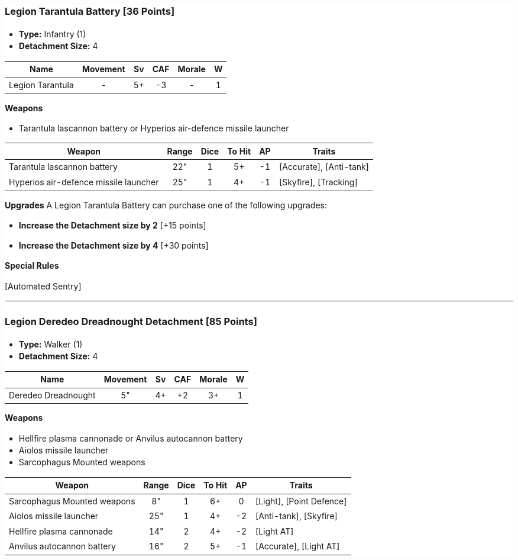 <div class="unitCard" markdown>

### Legion Tarantula Battery [36 Points]

* **Type:** Infantry (1)
* **Detachment Size:** 4

| Name            | Movement | Sv  | CAF | Morale | W |
| --------------- | :------: | :-: | :-: | :----: | :-: |
| Legion Tarantula | - | 5+ | -3 | - | 1 |

**Weapons**

* Tarantula lascannon battery or Hyperios air-defence missile launcher

| Weapon                      | Range | Dice | To Hit | AP | Traits |
| --------------------------- | :---: | :--: | :----: | :-: | ------------------------- |
| Tarantula lascannon battery | 22"   | 1    | 5+     | -1  | [Accurate], [Anti-tank] |
| Hyperios air-defence missile launcher | 25" | 1 | 4+ | -1 | [Skyfire], [Tracking] |

**Upgrades**
A Legion Tarantula Battery can purchase one of the following upgrades:

* **Increase the Detachment size by 2** [+15 points]

* **Increase the Detachment size by 4** [+30 points]

**Special Rules**

[Automated Sentry]

</div>

---

<div class="unitCard" markdown>

### Legion Deredeo Dreadnought Detachment [85 Points]

* **Type:** Walker (1)
* **Detachment Size:** 4

| Name               | Movement | Sv  | CAF | Morale | W |
| ------------------ | :------: | :-: | :-: | :----: | :-: |
| Deredeo Dreadnought | 5" | 4+ | +2 | 3+ | 1 |

**Weapons**

* Hellfire plasma cannonade or Anvilus autocannon battery
* Aiolos missile launcher
* Sarcophagus Mounted weapons

| Weapon                     | Range | Dice | To Hit | AP | Traits |
| -------------------------- | :---: | :--: | :----: | :-: | --------------------------- |
| Sarcophagus Mounted weapons | 8"   | 1    | 6+     | 0   | [Light], [Point Defence] |
| Aiolos missile launcher    | 25"   | 1    | 4+     | -2  | [Anti-tank], [Skyfire] |
| Hellfire plasma cannonade  | 14"   | 2    | 4+     | -2  | [Light AT] |
| Anvilus autocannon battery | 16"   | 2    | 5+     | -1  | [Accurate], [Light AT] |
